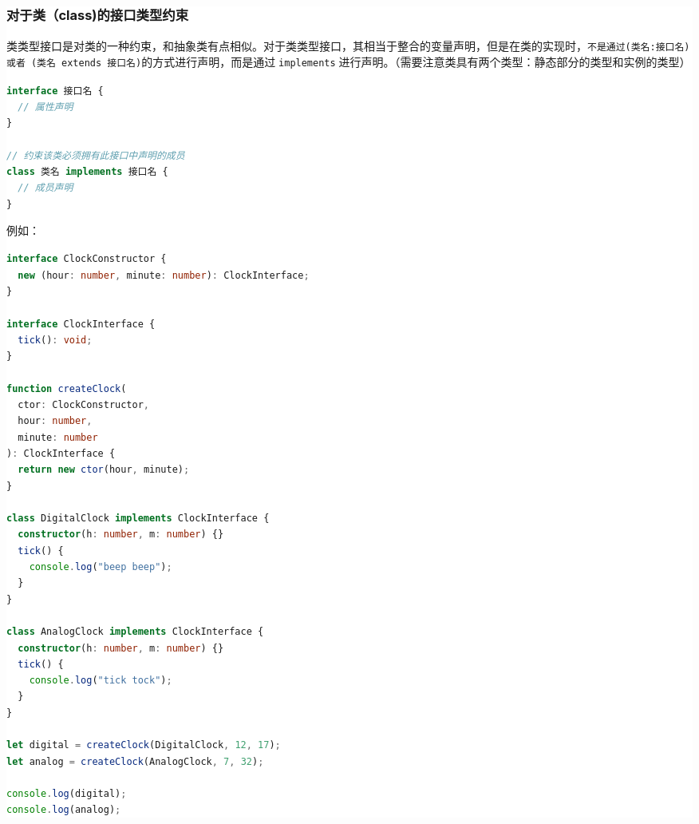 ### 对于类（class)的接口类型约束

类类型接口是对类的一种约束，和抽象类有点相似。对于类类型接口，其相当于整合的变量声明，但是在类的实现时，`不是通过(类名:接口名) 或者 (类名 extends 接口名)`的方式进行声明，而是通过 `implements` 进行声明。（需要注意类具有两个类型：静态部分的类型和实例的类型）

```ts
interface 接口名 {
  // 属性声明
}

// 约束该类必须拥有此接口中声明的成员
class 类名 implements 接口名 {
  // 成员声明
}
```

例如：

```ts
interface ClockConstructor {
  new (hour: number, minute: number): ClockInterface;
}

interface ClockInterface {
  tick(): void;
}

function createClock(
  ctor: ClockConstructor,
  hour: number,
  minute: number
): ClockInterface {
  return new ctor(hour, minute);
}

class DigitalClock implements ClockInterface {
  constructor(h: number, m: number) {}
  tick() {
    console.log("beep beep");
  }
}

class AnalogClock implements ClockInterface {
  constructor(h: number, m: number) {}
  tick() {
    console.log("tick tock");
  }
}

let digital = createClock(DigitalClock, 12, 17);
let analog = createClock(AnalogClock, 7, 32);

console.log(digital);
console.log(analog);
```
